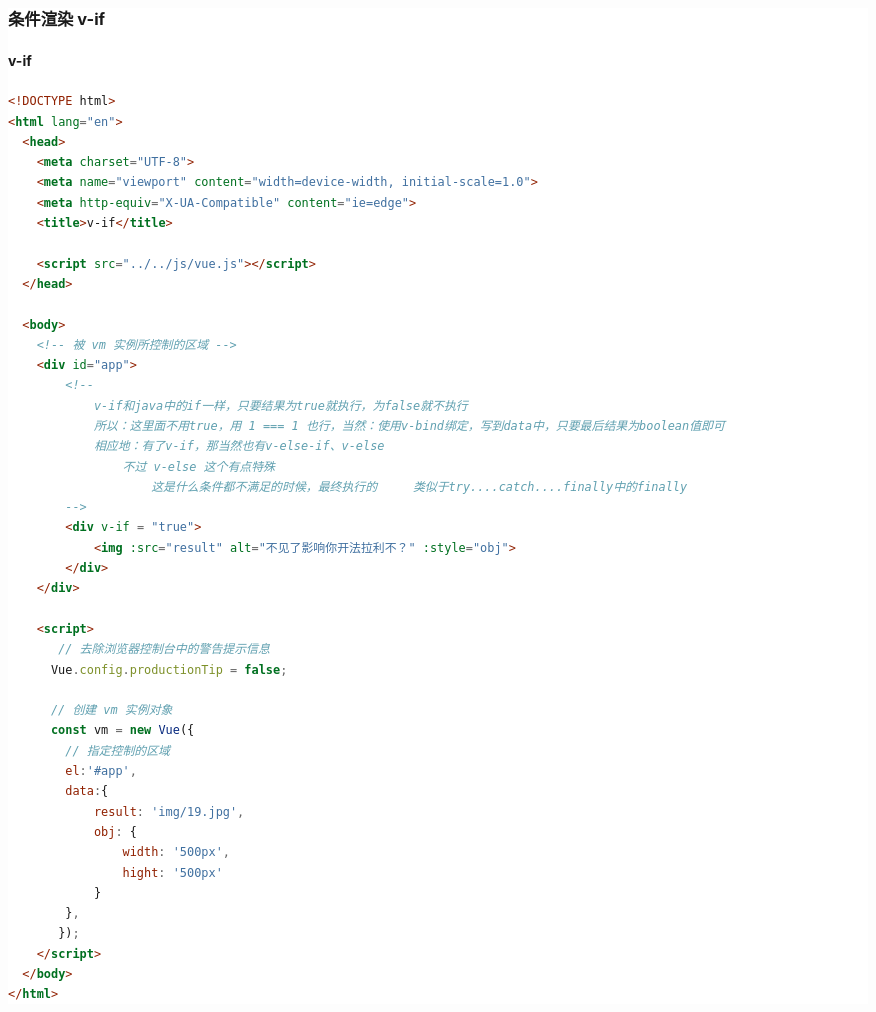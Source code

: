 

### 条件渲染 v-if

#### v-if

```html
<!DOCTYPE html>
<html lang="en">
  <head>
    <meta charset="UTF-8">
    <meta name="viewport" content="width=device-width, initial-scale=1.0">
    <meta http-equiv="X-UA-Compatible" content="ie=edge">
    <title>v-if</title>

    <script src="../../js/vue.js"></script>
  </head>

  <body>
    <!-- 被 vm 实例所控制的区域 -->
    <div id="app">
        <!-- 
			v-if和java中的if一样，只要结果为true就执行，为false就不执行
            所以：这里面不用true，用 1 === 1 也行，当然：使用v-bind绑定，写到data中，只要最后结果为boolean值即可
            相应地：有了v-if，那当然也有v-else-if、v-else
				不过 v-else 这个有点特殊
            		这是什么条件都不满足的时候，最终执行的		类似于try....catch....finally中的finally
        -->
        <div v-if = "true">
            <img :src="result" alt="不见了影响你开法拉利不？" :style="obj">
        </div>
    </div>

    <script>
       // 去除浏览器控制台中的警告提示信息
      Vue.config.productionTip = false;

      // 创建 vm 实例对象
      const vm = new Vue({
        // 指定控制的区域
        el:'#app',
        data:{
            result: 'img/19.jpg',
            obj: {
                width: '500px',
                hight: '500px'
            }
        },
       });
    </script>
  </body>
</html>
```
